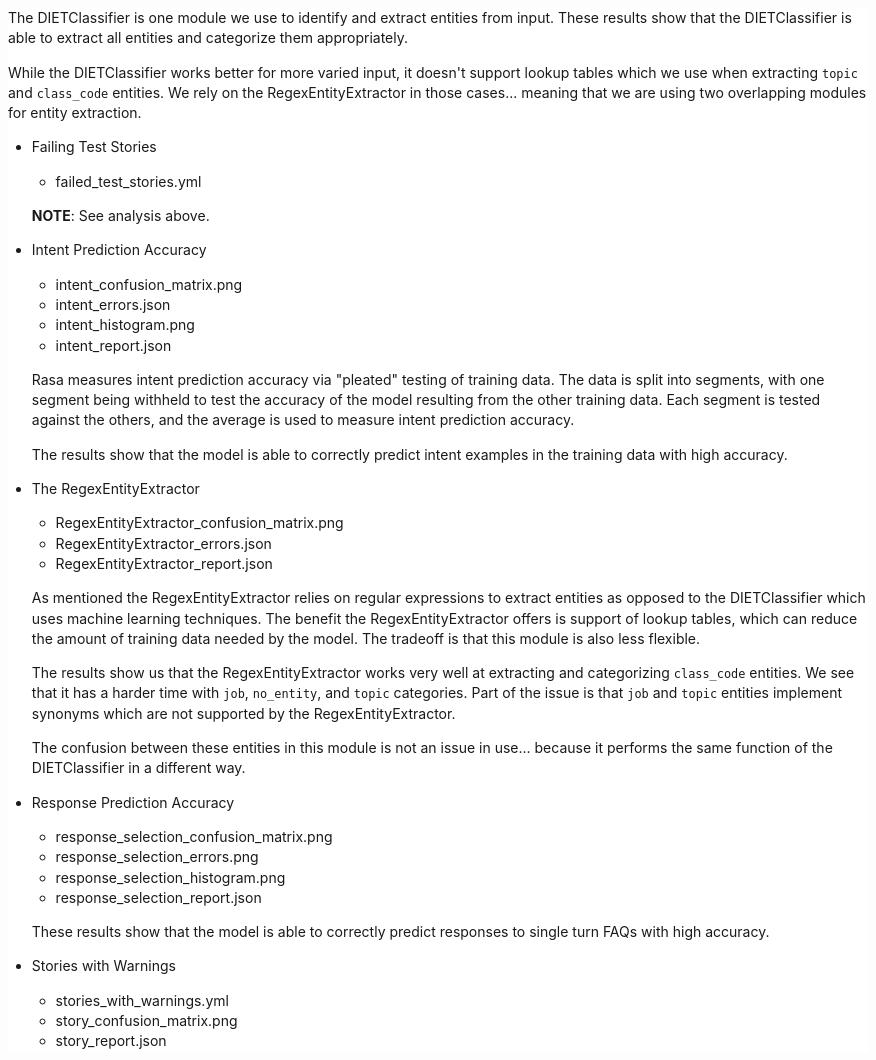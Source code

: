    The DIETClassifier is one module we use to identify and extract entities from input. These results show that the DIETClassifier is able to extract all entities and categorize them appropriately.

   While the DIETClassifier works better for more varied input, it doesn't support lookup tables which we use when extracting ```topic``` and ```class_code``` entities. We rely on the RegexEntityExtractor in those cases... meaning that we are using two overlapping modules for entity extraction.

- Failing Test Stories
   - failed_test_stories.yml

   __NOTE__: See analysis above.

- Intent Prediction Accuracy
   - intent_confusion_matrix.png
   - intent_errors.json
   - intent_histogram.png
   - intent_report.json

   Rasa measures intent prediction accuracy via "pleated" testing of training data. The data is split into segments, with one segment being withheld to test the accuracy of the model resulting from the other training data. Each segment is tested against the others, and the average is used to measure intent prediction accuracy.

   The results show that the model is able to correctly predict intent examples in the training data with high accuracy.

- The RegexEntityExtractor
   - RegexEntityExtractor_confusion_matrix.png
   - RegexEntityExtractor_errors.json
   - RegexEntityExtractor_report.json
   
   As mentioned the RegexEntityExtractor relies on regular expressions to extract entities as opposed to the DIETClassifier which uses machine learning techniques. The benefit the RegexEntityExtractor offers is support of lookup tables, which can reduce the amount of training data needed by the model. The tradeoff is that this module is also less flexible.

   The results show us that the RegexEntityExtractor works very well at extracting and categorizing ```class_code``` entities. We see that it has a harder time with ```job```, ```no_entity```, and ```topic``` categories. Part of the issue is that ```job``` and ```topic``` entities implement synonyms which are not supported by the RegexEntityExtractor.

   The confusion between these entities in this module is not an issue in use... because it performs the same function of the DIETClassifier in a different way.

- Response Prediction Accuracy
   - response_selection_confusion_matrix.png
   - response_selection_errors.png
   - response_selection_histogram.png
   - response_selection_report.json

   These results show that the model is able to correctly predict responses to single turn FAQs with high accuracy.

- Stories with Warnings
   - stories_with_warnings.yml
   - story_confusion_matrix.png
   - story_report.json
